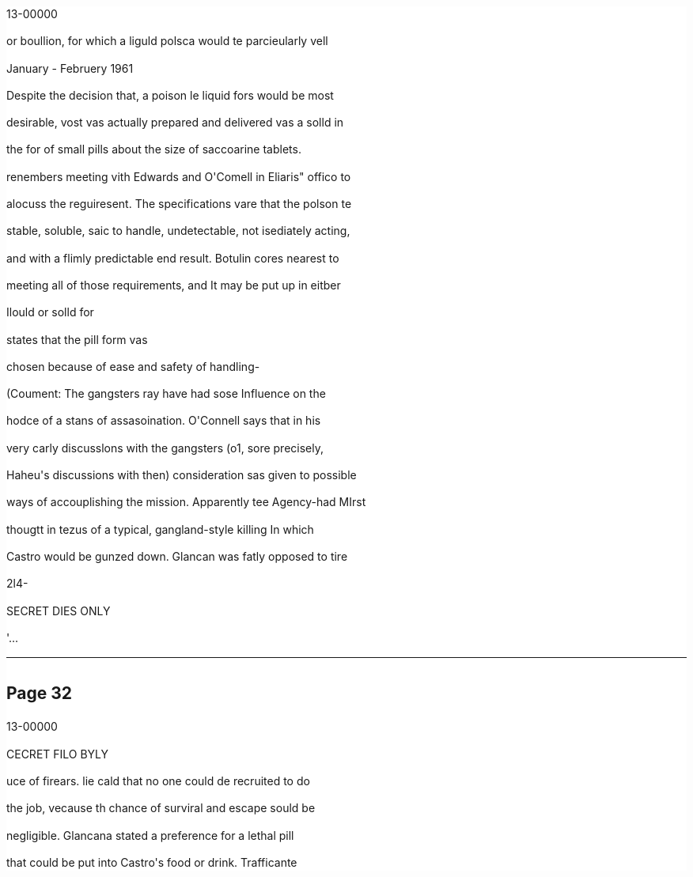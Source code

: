 13-00000

or boullion, for which a liguld polsca would te parcieularly vell

January - Februery 1961

Despite the decision that, a poison le liquid fors would be most

desirable, vost vas actually prepared and delivered vas a solld in

the for of small pills about the size of saccoarine tablets.

renembers meeting vith Edwards and O'Comell in Eliaris" offico to

alocuss the reguiresent. The specifications vare that the polson te

stable, soluble, saic to handle, undetectable, not isediately acting,

and with a flimly predictable end result. Botulin cores nearest to

meeting all of those requirements, and It may be put up in eitber

Ilould or solld for

states that the pill form vas

chosen because of ease and safety of handling-

(Coument: The gangsters ray have had sose Influence on the

hodce of a stans of assasoination. O'Connell says that in his

very carly discusslons with the gangsters (o1, sore precisely,

Haheu's discussions with then) consideration sas given to possible

ways of accouplishing the mission. Apparently tee Agency-had MIrst

thougtt in tezus of a typical, gangland-style killing In which

Castro would be gunzed down. Glancan was fatly opposed to tire

2l4-

SECRET DIES ONLY

'...

---

## Page 32

13-00000

CECRET FILO BYLY

uce of firears. lie cald that no one could de recruited to do

the job, vecause th chance of surviral and escape sould be

negligible. Glancana stated a preference for a lethal pill

that could be put into Castro's food or drink. Trafficante
